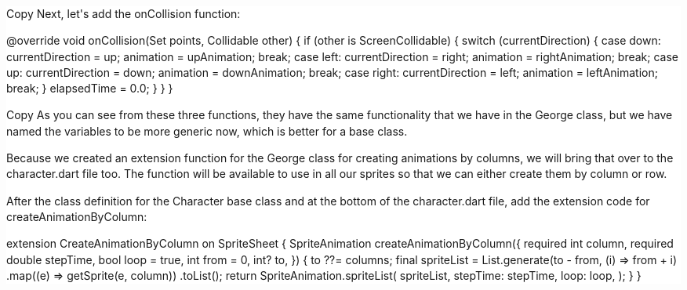 Copy
Next, let's add the onCollision function:

  @override
  void onCollision(Set<Vector2> points, 
    Collidable other) {
    if (other is ScreenCollidable) {
      switch (currentDirection) {
        case down:
          currentDirection = up;
          animation = upAnimation;
          break;
        case left:
          currentDirection = right;
          animation = rightAnimation;
          break;
        case up:
          currentDirection = down;
          animation = downAnimation;
          break;
        case right:
          currentDirection = left;
          animation = leftAnimation;
          break;
      }
      elapsedTime = 0.0;
    }
  }
}

Copy
As you can see from these three functions, they have the same functionality that we have in the George class, but we have named the variables to be more generic now, which is better for a base class.

Because we created an extension function for the George class for creating animations by columns, we will bring that over to the character.dart file too. The function will be available to use in all our sprites so that we can either create them by column or row.

After the class definition for the Character base class and at the bottom of the character.dart file, add the extension code for createAnimationByColumn:

extension CreateAnimationByColumn on SpriteSheet {
    SpriteAnimation createAnimationByColumn({
      required int column,
      required double stepTime,
      bool loop = true,
      int from = 0,
      int? to,
    }) {
    to ??= columns;
    final spriteList = 
      List<int>.generate(to - from, (i) => from + i)
      .map((e) => getSprite(e, column))
      .toList();
    return SpriteAnimation.spriteList(
      spriteList,
      stepTime: stepTime,
      loop: loop,
    );
  }
}
